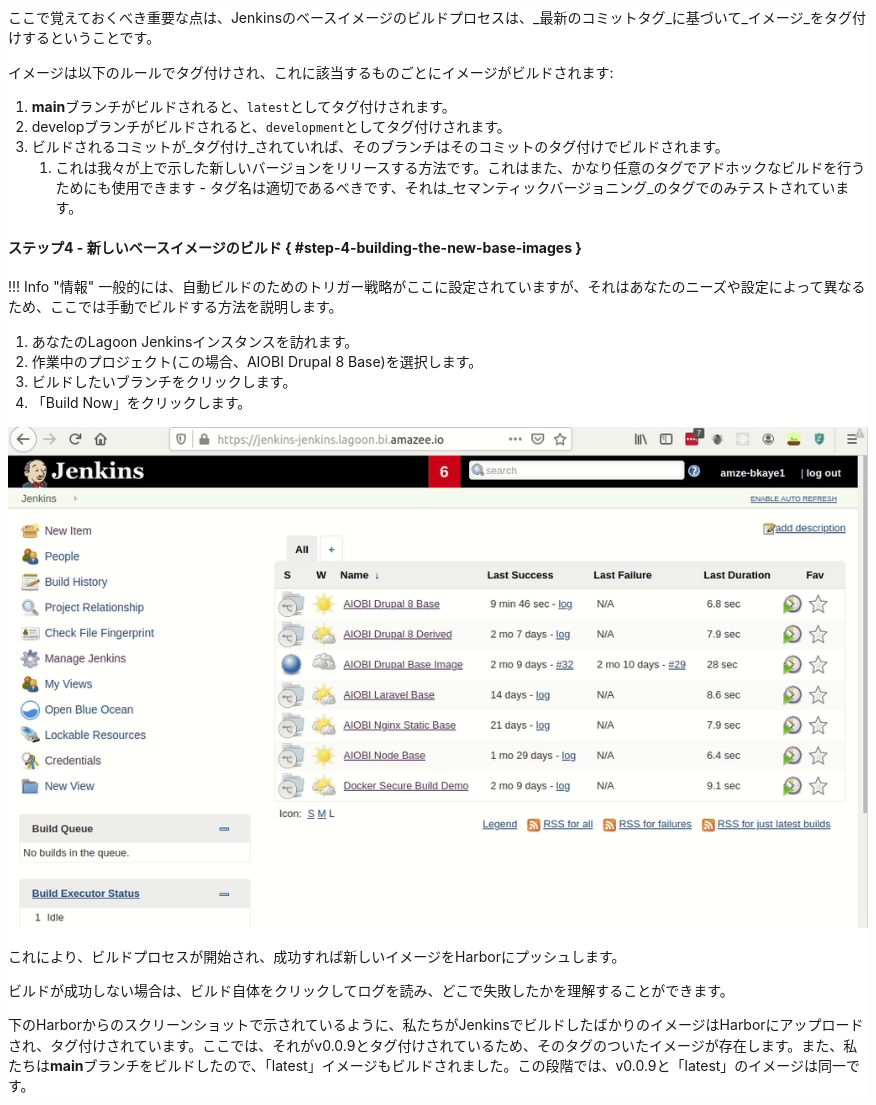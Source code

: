 ここで覚えておくべき重要な点は、Jenkinsのベースイメージのビルドプロセスは、_最新のコミットタグ_に基づいて_イメージ_をタグ付けするということです。

イメージは以下のルールでタグ付けされ、これに該当するものごとにイメージがビルドされます:

1. **main**ブランチがビルドされると、`latest`としてタグ付けされます。
2. developブランチがビルドされると、`development`としてタグ付けされます。
3. ビルドされるコミットが_タグ付け_されていれば、そのブランチはそのコミットのタグ付けでビルドされます。
   1. これは我々が上で示した新しいバージョンをリリースする方法です。これはまた、かなり任意のタグでアドホックなビルドを行うためにも使用できます - タグ名は適切であるべきです、それは_セマンティックバージョニング_のタグでのみテストされています。

#### ステップ4 - 新しいベースイメージのビルド { #step-4-building-the-new-base-images }

!!! Info "情報"
    一般的には、自動ビルドのためのトリガー戦略がここに設定されていますが、それはあなたのニーズや設定によって異なるため、ここでは手動でビルドする方法を説明します。

1. あなたのLagoon Jenkinsインスタンスを訪れます。
2. 作業中のプロジェクト(この場合、AIOBI Drupal 8 Base)を選択します。
3. ビルドしたいブランチをクリックします。
4. 「Build Now」をクリックします。

![Jenkins UIでベースイメージをビルドする方法を示す](../images/7.gif)

これにより、ビルドプロセスが開始され、成功すれば新しいイメージをHarborにプッシュします。

ビルドが成功しない場合は、ビルド自体をクリックしてログを読み、どこで失敗したかを理解することができます。

下のHarborからのスクリーンショットで示されているように、私たちがJenkinsでビルドしたばかりのイメージはHarborにアップロードされ、タグ付けされています。ここでは、それがv0.0.9とタグ付けされているため、そのタグのついたイメージが存在します。また、私たちは**main**ブランチをビルドしたので、「latest」イメージもビルドされました。この段階では、v0.0.9と「latest」のイメージは同一です。
